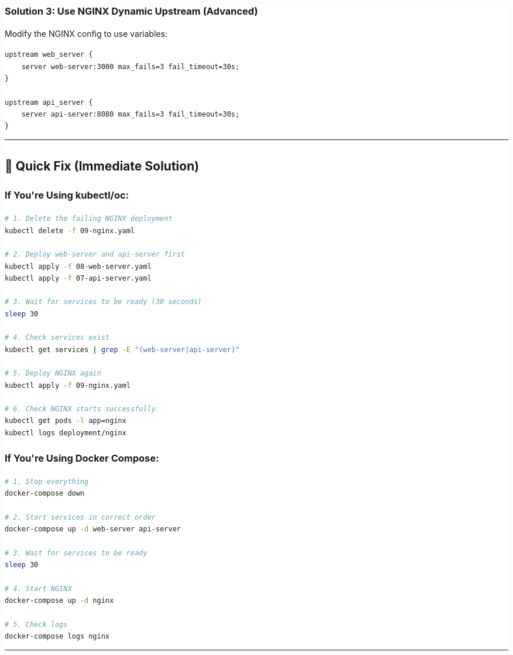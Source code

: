 ### Solution 3: Use NGINX Dynamic Upstream (Advanced)

Modify the NGINX config to use variables:

```nginx
upstream web_server {
    server web-server:3000 max_fails=3 fail_timeout=30s;
}

upstream api_server {
    server api-server:8080 max_fails=3 fail_timeout=30s;
}
```

---

## 🚀 Quick Fix (Immediate Solution)

### If You're Using kubectl/oc:

```bash
# 1. Delete the failing NGINX deployment
kubectl delete -f 09-nginx.yaml

# 2. Deploy web-server and api-server first
kubectl apply -f 08-web-server.yaml
kubectl apply -f 07-api-server.yaml

# 3. Wait for services to be ready (30 seconds)
sleep 30

# 4. Check services exist
kubectl get services | grep -E "(web-server|api-server)"

# 5. Deploy NGINX again
kubectl apply -f 09-nginx.yaml

# 6. Check NGINX starts successfully
kubectl get pods -l app=nginx
kubectl logs deployment/nginx
```

### If You're Using Docker Compose:

```bash
# 1. Stop everything
docker-compose down

# 2. Start services in correct order
docker-compose up -d web-server api-server

# 3. Wait for services to be ready
sleep 30

# 4. Start NGINX
docker-compose up -d nginx

# 5. Check logs
docker-compose logs nginx
```

---